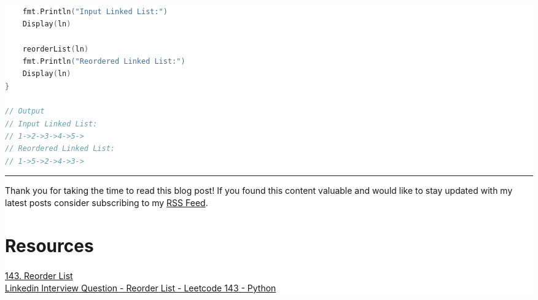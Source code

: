 ```Go
    fmt.Println("Input Linked List:")
    Display(ln)

    reorderList(ln)
    fmt.Println("Reordered Linked List:")
    Display(ln)
}

// Output
// Input Linked List:
// 1->2->3->4->5->
// Reordered Linked List:
// 1->5->2->4->3->
```

<hr>

Thank you for taking the time to read this blog post! If you found this content valuable and would like to stay updated with my latest posts consider subscribing to my <a href="https://www.avni.sh/index.xml" target="_blank">RSS Feed</a>.

# Resources
<a href="https://leetcode.com/problems/reorder-list/description/" target="_blank">143. Reorder List</a>  
<a href="https://www.youtube.com/watch?v=S5bfdUTrKLM" target="_blank">Linkedin Interview Question - Reorder List - Leetcode 143 - Python</a>
